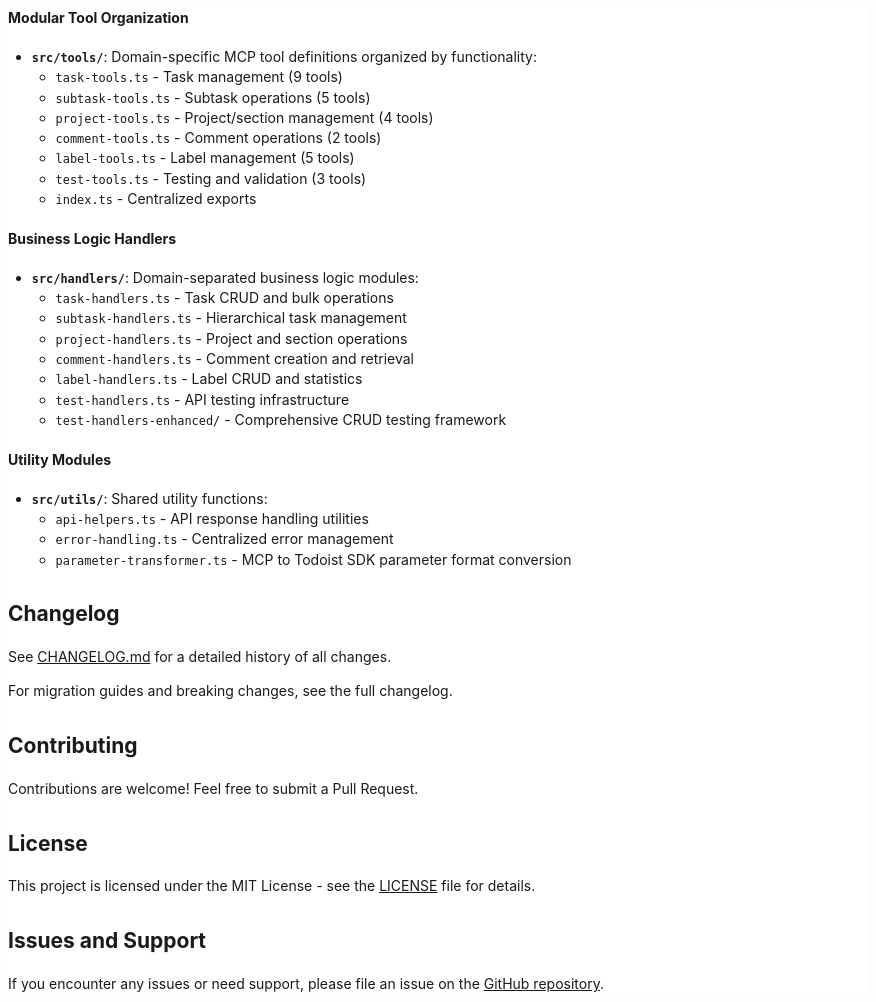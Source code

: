 #### Modular Tool Organization
- **`src/tools/`**: Domain-specific MCP tool definitions organized by functionality:
  - `task-tools.ts` - Task management (9 tools)
  - `subtask-tools.ts` - Subtask operations (5 tools)
  - `project-tools.ts` - Project/section management (4 tools)
  - `comment-tools.ts` - Comment operations (2 tools)
  - `label-tools.ts` - Label management (5 tools)
  - `test-tools.ts` - Testing and validation (3 tools)
  - `index.ts` - Centralized exports

#### Business Logic Handlers
- **`src/handlers/`**: Domain-separated business logic modules:
  - `task-handlers.ts` - Task CRUD and bulk operations
  - `subtask-handlers.ts` - Hierarchical task management
  - `project-handlers.ts` - Project and section operations
  - `comment-handlers.ts` - Comment creation and retrieval
  - `label-handlers.ts` - Label CRUD and statistics
  - `test-handlers.ts` - API testing infrastructure
  - `test-handlers-enhanced/` - Comprehensive CRUD testing framework

#### Utility Modules
- **`src/utils/`**: Shared utility functions:
  - `api-helpers.ts` - API response handling utilities
  - `error-handling.ts` - Centralized error management
  - `parameter-transformer.ts` - MCP to Todoist SDK parameter format conversion

## Changelog

See [CHANGELOG.md](CHANGELOG.md) for a detailed history of all changes.

For migration guides and breaking changes, see the full changelog.

## Contributing
Contributions are welcome! Feel free to submit a Pull Request.

## License
This project is licensed under the MIT License - see the [LICENSE](LICENSE) file for details.

## Issues and Support
If you encounter any issues or need support, please file an issue on the [GitHub repository](https://github.com/greirson/mcp-todoist/issues).
